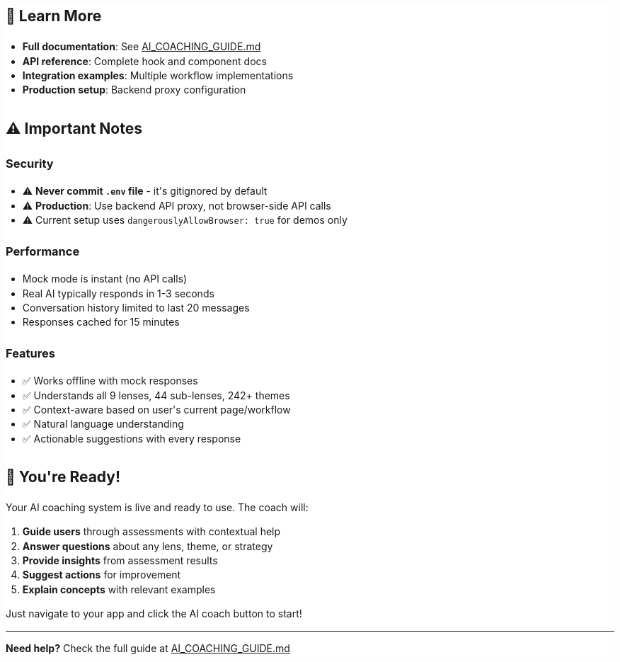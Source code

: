 
## 📖 Learn More

- **Full documentation**: See [AI_COACHING_GUIDE.md](AI_COACHING_GUIDE.md)
- **API reference**: Complete hook and component docs
- **Integration examples**: Multiple workflow implementations
- **Production setup**: Backend proxy configuration

## ⚠️ Important Notes

### Security
- ⚠️ **Never commit `.env` file** - it's gitignored by default
- ⚠️ **Production**: Use backend API proxy, not browser-side API calls
- ⚠️ Current setup uses `dangerouslyAllowBrowser: true` for demos only

### Performance
- Mock mode is instant (no API calls)
- Real AI typically responds in 1-3 seconds
- Conversation history limited to last 20 messages
- Responses cached for 15 minutes

### Features
- ✅ Works offline with mock responses
- ✅ Understands all 9 lenses, 44 sub-lenses, 242+ themes
- ✅ Context-aware based on user's current page/workflow
- ✅ Natural language understanding
- ✅ Actionable suggestions with every response

## 🎉 You're Ready!

Your AI coaching system is live and ready to use. The coach will:

1. **Guide users** through assessments with contextual help
2. **Answer questions** about any lens, theme, or strategy
3. **Provide insights** from assessment results
4. **Suggest actions** for improvement
5. **Explain concepts** with relevant examples

Just navigate to your app and click the AI coach button to start!

---

**Need help?** Check the full guide at [AI_COACHING_GUIDE.md](AI_COACHING_GUIDE.md)
